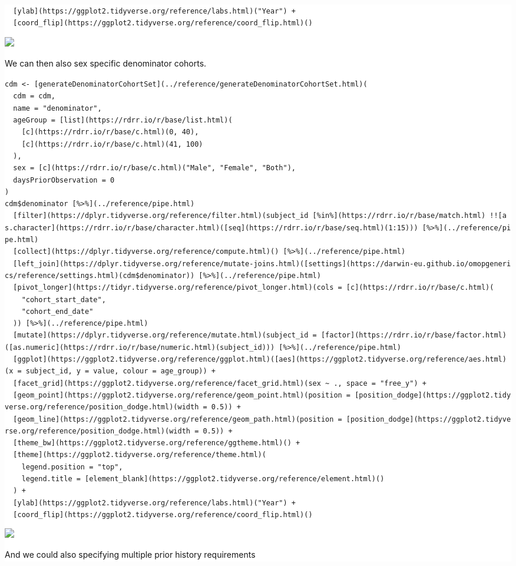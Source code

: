       [ylab](https://ggplot2.tidyverse.org/reference/labs.html)("Year") +
      [coord_flip](https://ggplot2.tidyverse.org/reference/coord_flip.html)()

![](a02_Creating_denominator_populations_files/figure-html/unnamed-chunk-17-1.png)

We can then also sex specific denominator cohorts.
    
    
    cdm <- [generateDenominatorCohortSet](../reference/generateDenominatorCohortSet.html)(
      cdm = cdm,
      name = "denominator",
      ageGroup = [list](https://rdrr.io/r/base/list.html)(
        [c](https://rdrr.io/r/base/c.html)(0, 40),
        [c](https://rdrr.io/r/base/c.html)(41, 100)
      ),
      sex = [c](https://rdrr.io/r/base/c.html)("Male", "Female", "Both"),
      daysPriorObservation = 0
    )
    cdm$denominator [%>%](../reference/pipe.html)
      [filter](https://dplyr.tidyverse.org/reference/filter.html)(subject_id [%in%](https://rdrr.io/r/base/match.html) !![as.character](https://rdrr.io/r/base/character.html)([seq](https://rdrr.io/r/base/seq.html)(1:15))) [%>%](../reference/pipe.html)
      [collect](https://dplyr.tidyverse.org/reference/compute.html)() [%>%](../reference/pipe.html)
      [left_join](https://dplyr.tidyverse.org/reference/mutate-joins.html)([settings](https://darwin-eu.github.io/omopgenerics/reference/settings.html)(cdm$denominator)) [%>%](../reference/pipe.html)
      [pivot_longer](https://tidyr.tidyverse.org/reference/pivot_longer.html)(cols = [c](https://rdrr.io/r/base/c.html)(
        "cohort_start_date",
        "cohort_end_date"
      )) [%>%](../reference/pipe.html)
      [mutate](https://dplyr.tidyverse.org/reference/mutate.html)(subject_id = [factor](https://rdrr.io/r/base/factor.html)([as.numeric](https://rdrr.io/r/base/numeric.html)(subject_id))) [%>%](../reference/pipe.html)
      [ggplot](https://ggplot2.tidyverse.org/reference/ggplot.html)([aes](https://ggplot2.tidyverse.org/reference/aes.html)(x = subject_id, y = value, colour = age_group)) +
      [facet_grid](https://ggplot2.tidyverse.org/reference/facet_grid.html)(sex ~ ., space = "free_y") +
      [geom_point](https://ggplot2.tidyverse.org/reference/geom_point.html)(position = [position_dodge](https://ggplot2.tidyverse.org/reference/position_dodge.html)(width = 0.5)) +
      [geom_line](https://ggplot2.tidyverse.org/reference/geom_path.html)(position = [position_dodge](https://ggplot2.tidyverse.org/reference/position_dodge.html)(width = 0.5)) +
      [theme_bw](https://ggplot2.tidyverse.org/reference/ggtheme.html)() +
      [theme](https://ggplot2.tidyverse.org/reference/theme.html)(
        legend.position = "top",
        legend.title = [element_blank](https://ggplot2.tidyverse.org/reference/element.html)()
      ) +
      [ylab](https://ggplot2.tidyverse.org/reference/labs.html)("Year") +
      [coord_flip](https://ggplot2.tidyverse.org/reference/coord_flip.html)()

![](a02_Creating_denominator_populations_files/figure-html/unnamed-chunk-18-1.png)

And we could also specifying multiple prior history requirements
    
    